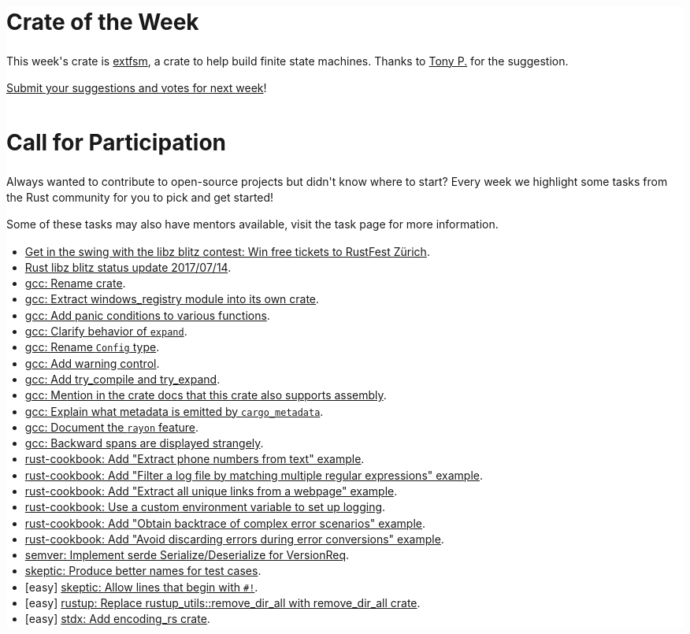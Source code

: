 # Crate of the Week

This week's crate is [extfsm](https://crates.io/crates/extfsm), a crate to help build finite state machines. Thanks to [Tony P.](https://users.rust-lang.org/u/prz) for the suggestion.

[Submit your suggestions and votes for next week][submit_crate]!

[submit_crate]: https://users.rust-lang.org/t/crate-of-the-week/2704

# Call for Participation

Always wanted to contribute to open-source projects but didn't know where to start?
Every week we highlight some tasks from the Rust community for you to pick and get started!

Some of these tasks may also have mentors available, visit the task page for more information.

* [Get in the swing with the libz blitz contest: Win free tickets to RustFest Zürich](http://blog.rustfest.eu/libz-blitz).
* [Rust libz blitz status update 2017/07/14](https://internals.rust-lang.org/t/rust-libz-blitz/5184/120).
* [gcc: Rename crate](https://github.com/alexcrichton/gcc-rs/issues/186).
* [gcc: Extract windows_registry module into its own crate](https://github.com/alexcrichton/gcc-rs/issues/174).
* [gcc: Add panic conditions to various functions](https://github.com/alexcrichton/gcc-rs/issues/181).
* [gcc: Clarify behavior of `expand`](https://github.com/alexcrichton/gcc-rs/issues/187).
* [gcc: Rename `Config` type](https://github.com/alexcrichton/gcc-rs/issues/189).
* [gcc: Add warning control](https://github.com/alexcrichton/gcc-rs/issues/190).
* [gcc: Add try_compile and try_expand](https://github.com/alexcrichton/gcc-rs/issues/192).
* [gcc: Mention in the crate docs that this crate also supports assembly](https://github.com/alexcrichton/gcc-rs/issues/193).
* [gcc: Explain what metadata is emitted by `cargo_metadata`](https://github.com/alexcrichton/gcc-rs/issues/194).
* [gcc: Document the `rayon` feature](https://github.com/alexcrichton/gcc-rs/issues/196).
* [gcc: Backward spans are displayed strangely](https://github.com/rust-lang/rust/issues/42104).
* [rust-cookbook: Add "Extract phone numbers from text" example](https://github.com/brson/rust-cookbook/issues/241).
* [rust-cookbook: Add "Filter a log file by matching multiple regular expressions" example](https://github.com/brson/rust-cookbook/issues/244).
* [rust-cookbook: Add "Extract all unique links from a webpage" example](https://github.com/brson/rust-cookbook/issues/245).
* [rust-cookbook: Use a custom environment variable to set up logging](https://github.com/brson/rust-cookbook/issues/222).
* [rust-cookbook: Add "Obtain backtrace of complex error scenarios" example](https://github.com/brson/rust-cookbook/issues/216).
* [rust-cookbook: Add "Avoid discarding errors during error conversions" example](https://github.com/brson/rust-cookbook/issues/215).
* [semver: Implement serde Serialize/Deserialize for VersionReq](https://github.com/steveklabnik/semver/issues/119).
* [skeptic: Produce better names for test cases](https://github.com/brson/rust-skeptic/issues/38).
* [easy] [skeptic: Allow lines that begin with `#!`](https://github.com/brson/rust-skeptic/issues/39).
* [easy] [rustup: Replace rustup_utils::remove_dir_all with remove_dir_all crate](https://github.com/rust-lang-nursery/rustup.rs/issues/1204).
* [easy] [stdx: Add encoding_rs crate](https://github.com/brson/stdx/issues/51).


[guidelines]: https://users.rust-lang.org/t/twir-call-for-participation/4821
[merged]: https://github.com/issues?q=is%3Apr+org%3Arust-lang+is%3Amerged+merged%3A2017-07-10..2017-07-17
[fcp]: https://github.com/rust-lang/rfcs/labels/final-comment-period
[calendar]: https://www.google.com/calendar/embed?src=apd9vmbc22egenmtu5l6c5jbfc%40group.calendar.google.com
[community]: mailto:community-team@rust-lang.org
[submit]: http://users.rust-lang.org/t/twir-quote-of-the-week/328